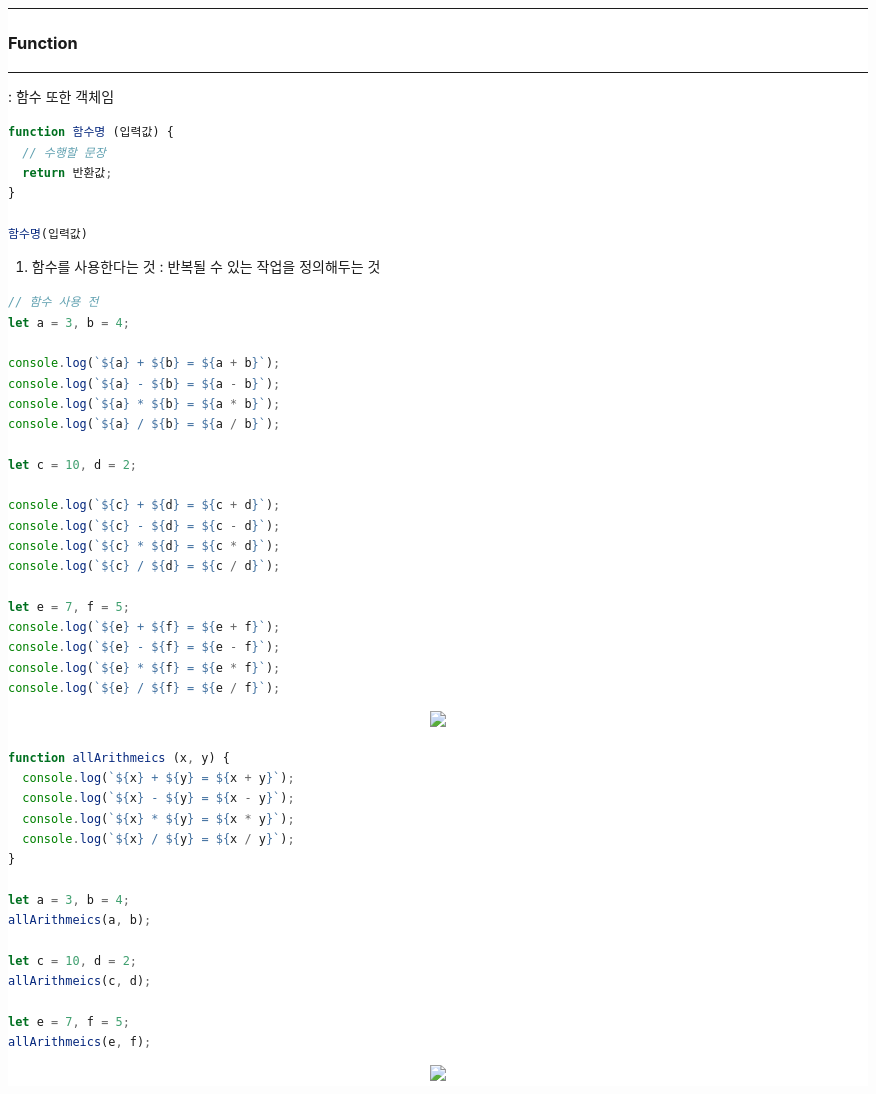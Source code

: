 -----
### Function
-----
: 함수 또한 객체임
```js
function 함수명 (입력값) {
  // 수행할 문장
  return 반환값;
}

함수명(입력값)
```

1. 함수를 사용한다는 것 : 반복될 수 있는 작업을 정의해두는 것
```js
// 함수 사용 전
let a = 3, b = 4;

console.log(`${a} + ${b} = ${a + b}`);
console.log(`${a} - ${b} = ${a - b}`);
console.log(`${a} * ${b} = ${a * b}`);
console.log(`${a} / ${b} = ${a / b}`);

let c = 10, d = 2;

console.log(`${c} + ${d} = ${c + d}`);
console.log(`${c} - ${d} = ${c - d}`);
console.log(`${c} * ${d} = ${c * d}`);
console.log(`${c} / ${d} = ${c / d}`);

let e = 7, f = 5;
console.log(`${e} + ${f} = ${e + f}`);
console.log(`${e} - ${f} = ${e - f}`);
console.log(`${e} * ${f} = ${e * f}`);
console.log(`${e} / ${f} = ${e / f}`);
```
<div align="center">
<img src="https://github.com/sooyounghan/Web/assets/34672301/92710311-0fbe-4c1c-94c9-0229e56e3088">
</div>

```js
function allArithmeics (x, y) {
  console.log(`${x} + ${y} = ${x + y}`);
  console.log(`${x} - ${y} = ${x - y}`);
  console.log(`${x} * ${y} = ${x * y}`);
  console.log(`${x} / ${y} = ${x / y}`);
}

let a = 3, b = 4;
allArithmeics(a, b);

let c = 10, d = 2;
allArithmeics(c, d);

let e = 7, f = 5;
allArithmeics(e, f);
```
<div align="center">
<img src="https://github.com/sooyounghan/Web/assets/34672301/cc017891-c2bd-45f3-b0d6-986cf3250773">
</div>
